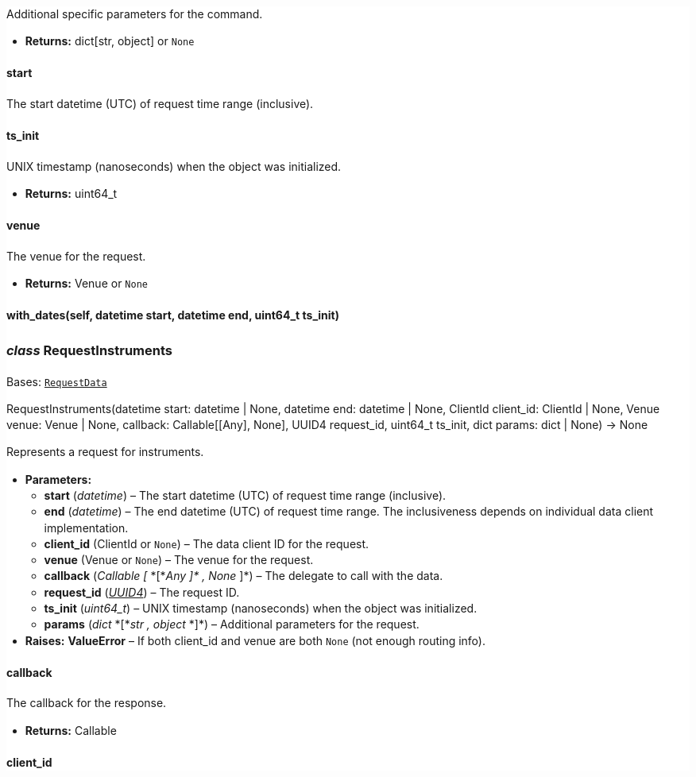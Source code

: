 Additional specific parameters for the command.

- **Returns:** dict[str, object] or `None`

#### start

The start datetime (UTC) of request time range (inclusive).

#### ts_init

UNIX timestamp (nanoseconds) when the object was initialized.

- **Returns:** uint64_t

#### venue

The venue for the request.

- **Returns:** Venue or `None`

#### with_dates(self, datetime start, datetime end, uint64_t ts_init)

### _class_ RequestInstruments

Bases: [`RequestData`](https://nautilustrader.io/docs/latest/api_reference/data#nautilus_trader.data.messages.RequestData)

RequestInstruments(datetime start: datetime | None, datetime end: datetime | None, ClientId client_id: ClientId | None, Venue venue: Venue | None, callback: Callable[[Any], None], UUID4 request_id, uint64_t ts_init, dict params: dict | None) -> None

Represents a request for instruments.

- **Parameters:**
  - **start** (​*datetime*​) – The start datetime (UTC) of request time range (inclusive).
  - **end** (​*datetime*​) – The end datetime (UTC) of request time range. The inclusiveness depends on individual data client implementation.
  - **client_id** (ClientId or `None`) – The data client ID for the request.
  - **venue** (Venue or `None`) – The venue for the request.
  - **callback** (_Callable_ _[_ \*[\**Any* *]\* _,_ _None_ ​*]*​) – The delegate to call with the data.
  - **request_id** ([_UUID4_](https://nautilustrader.io/docs/latest/api_reference/core#nautilus_trader.core.UUID4)) – The request ID.
  - **ts_init** (​*uint64_t*​) – UNIX timestamp (nanoseconds) when the object was initialized.
  - **params** (_dict_ \*[\**str* *,* *object* ​*]\*​) – Additional parameters for the request.
- **Raises:** **ValueError** – If both client_id and venue are both `None` (not enough routing info).

#### callback

The callback for the response.

- **Returns:** Callable

#### client_id
